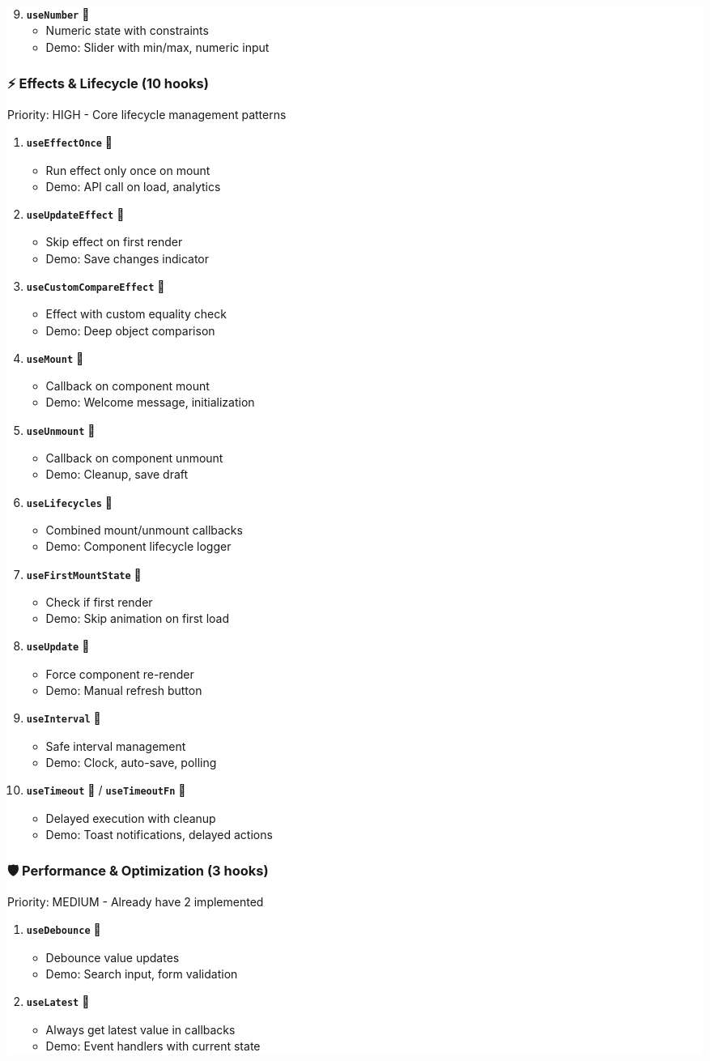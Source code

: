 9. **`useNumber`** 🔲
   - Numeric state with constraints
   - Demo: Slider with min/max, numeric input

### ⚡ Effects & Lifecycle (10 hooks)
Priority: HIGH - Core lifecycle management patterns

1. **`useEffectOnce`** 🔲
   - Run effect only once on mount
   - Demo: API call on load, analytics
   
2. **`useUpdateEffect`** 🔲
   - Skip effect on first render
   - Demo: Save changes indicator
   
3. **`useCustomCompareEffect`** 🔲
   - Effect with custom equality check
   - Demo: Deep object comparison
   
4. **`useMount`** 🔲
   - Callback on component mount
   - Demo: Welcome message, initialization
   
5. **`useUnmount`** 🔲
   - Callback on component unmount
   - Demo: Cleanup, save draft
   
6. **`useLifecycles`** 🔲
   - Combined mount/unmount callbacks
   - Demo: Component lifecycle logger
   
7. **`useFirstMountState`** 🔲
   - Check if first render
   - Demo: Skip animation on first load
   
8. **`useUpdate`** 🔲
   - Force component re-render
   - Demo: Manual refresh button
   
9. **`useInterval`** 🔲
   - Safe interval management
   - Demo: Clock, auto-save, polling
   
10. **`useTimeout`** 🔲 / **`useTimeoutFn`** 🔲
    - Delayed execution with cleanup
    - Demo: Toast notifications, delayed actions

### 🛡️ Performance & Optimization (3 hooks)
Priority: MEDIUM - Already have 2 implemented

1. **`useDebounce`** 🔲
   - Debounce value updates
   - Demo: Search input, form validation
   
2. **`useLatest`** 🔲
   - Always get latest value in callbacks
   - Demo: Event handlers with current state
   